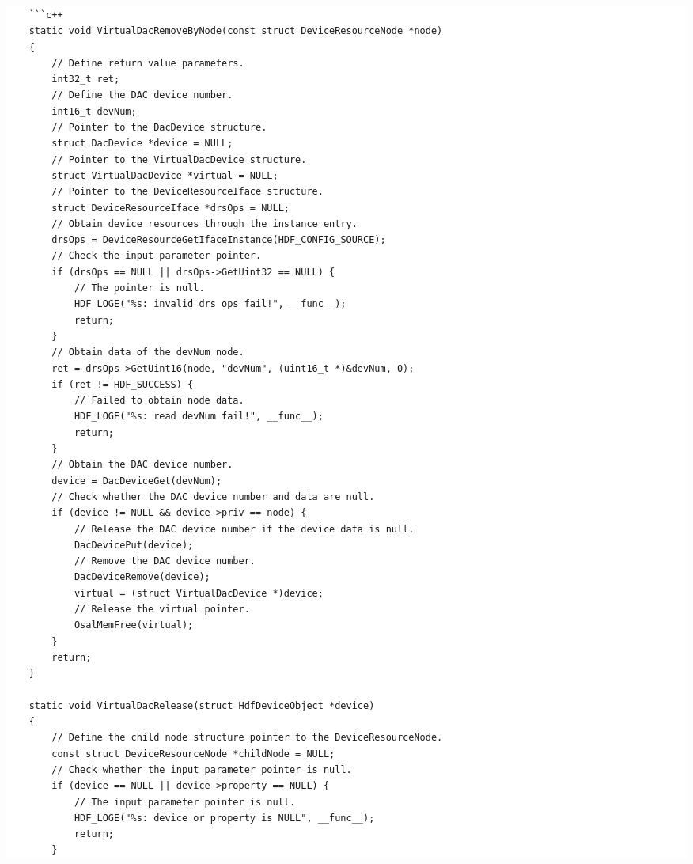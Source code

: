         ```c++
        static void VirtualDacRemoveByNode(const struct DeviceResourceNode *node)
        {
            // Define return value parameters.
            int32_t ret;
            // Define the DAC device number.
            int16_t devNum;
            // Pointer to the DacDevice structure.
            struct DacDevice *device = NULL;
            // Pointer to the VirtualDacDevice structure. 
            struct VirtualDacDevice *virtual = NULL;
            // Pointer to the DeviceResourceIface structure.
            struct DeviceResourceIface *drsOps = NULL;
            // Obtain device resources through the instance entry.
            drsOps = DeviceResourceGetIfaceInstance(HDF_CONFIG_SOURCE);
            // Check the input parameter pointer.
            if (drsOps == NULL || drsOps->GetUint32 == NULL) {
                // The pointer is null.
                HDF_LOGE("%s: invalid drs ops fail!", __func__);
                return;
            }
            // Obtain data of the devNum node.
            ret = drsOps->GetUint16(node, "devNum", (uint16_t *)&devNum, 0);
            if (ret != HDF_SUCCESS) {
                // Failed to obtain node data.
                HDF_LOGE("%s: read devNum fail!", __func__);
                return;
            }
            // Obtain the DAC device number.
            device = DacDeviceGet(devNum);
            // Check whether the DAC device number and data are null.
            if (device != NULL && device->priv == node) {
                // Release the DAC device number if the device data is null.
                DacDevicePut(device);
                // Remove the DAC device number.
                DacDeviceRemove(device);
                virtual = (struct VirtualDacDevice *)device;
                // Release the virtual pointer.
                OsalMemFree(virtual);
            }
            return;
        }
        
        static void VirtualDacRelease(struct HdfDeviceObject *device)
        {
            // Define the child node structure pointer to the DeviceResourceNode.
            const struct DeviceResourceNode *childNode = NULL;
            // Check whether the input parameter pointer is null.
            if (device == NULL || device->property == NULL) {
                // The input parameter pointer is null.
                HDF_LOGE("%s: device or property is NULL", __func__);
                return;
            }
            